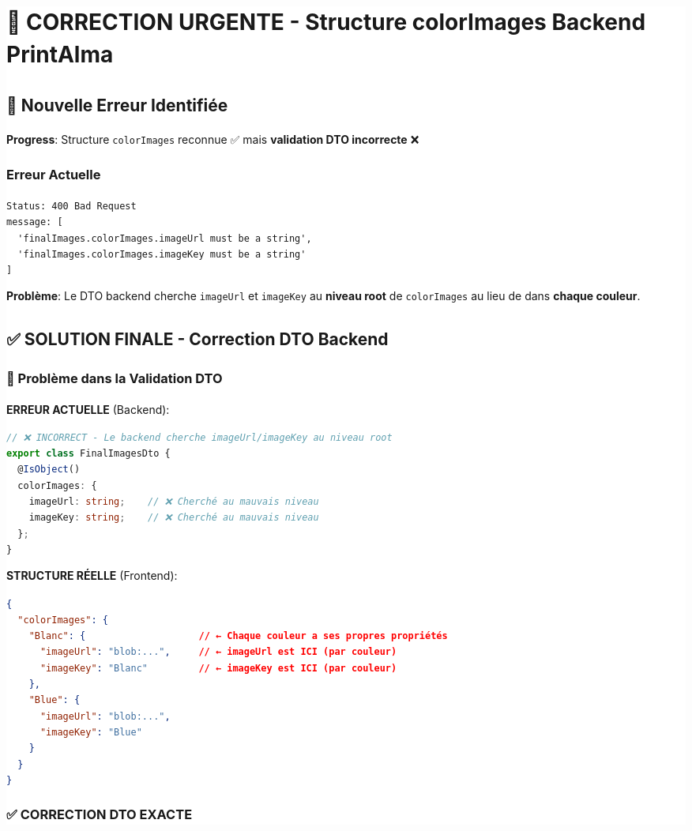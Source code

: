 # 🚨 CORRECTION URGENTE - Structure colorImages Backend PrintAlma

## 🎯 Nouvelle Erreur Identifiée
**Progress**: Structure `colorImages` reconnue ✅ mais **validation DTO incorrecte** ❌

### Erreur Actuelle
```
Status: 400 Bad Request
message: [
  'finalImages.colorImages.imageUrl must be a string',
  'finalImages.colorImages.imageKey must be a string'
]
```

**Problème**: Le DTO backend cherche `imageUrl` et `imageKey` au **niveau root** de `colorImages` au lieu de dans **chaque couleur**.

## ✅ SOLUTION FINALE - Correction DTO Backend

### 🔧 Problème dans la Validation DTO

**ERREUR ACTUELLE** (Backend):
```typescript
// ❌ INCORRECT - Le backend cherche imageUrl/imageKey au niveau root
export class FinalImagesDto {
  @IsObject()
  colorImages: {
    imageUrl: string;    // ❌ Cherché au mauvais niveau
    imageKey: string;    // ❌ Cherché au mauvais niveau
  };
}
```

**STRUCTURE RÉELLE** (Frontend):
```json
{
  "colorImages": {
    "Blanc": {                    // ← Chaque couleur a ses propres propriétés
      "imageUrl": "blob:...",     // ← imageUrl est ICI (par couleur)
      "imageKey": "Blanc"         // ← imageKey est ICI (par couleur)
    },
    "Blue": {
      "imageUrl": "blob:...",
      "imageKey": "Blue"
    }
  }
}
```

### ✅ CORRECTION DTO EXACTE
